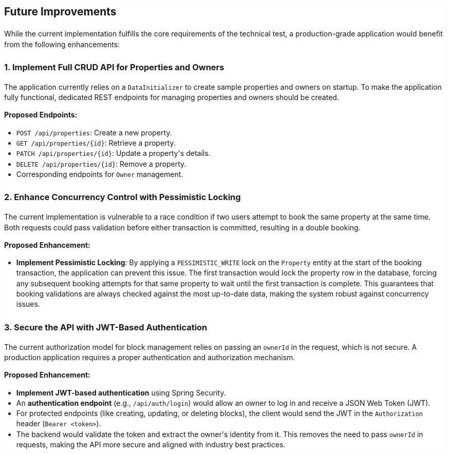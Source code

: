 ## Future Improvements

While the current implementation fulfills the core requirements of the technical test, a production-grade application would benefit from the following enhancements:

### 1. Implement Full CRUD API for Properties and Owners

The application currently relies on a `DataInitializer` to create sample properties and owners on startup. To make the application fully functional, dedicated REST endpoints for managing properties and owners should be created.

**Proposed Endpoints:**
- `POST /api/properties`: Create a new property.
- `GET /api/properties/{id}`: Retrieve a property.
- `PATCH /api/properties/{id}`: Update a property's details.
- `DELETE /api/properties/{id}`: Remove a property.
- Corresponding endpoints for `Owner` management.

### 2. Enhance Concurrency Control with Pessimistic Locking

The current implementation is vulnerable to a race condition if two users attempt to book the same property at the same time. Both requests could pass validation before either transaction is committed, resulting in a double booking.

**Proposed Enhancement:**
- **Implement Pessimistic Locking**: By applying a `PESSIMISTIC_WRITE` lock on the `Property` entity at the start of the booking transaction, the application can prevent this issue. The first transaction would lock the property row in the database, forcing any subsequent booking attempts for that same property to wait until the first transaction is complete. This guarantees that booking validations are always checked against the most up-to-date data, making the system robust against concurrency issues.

### 3. Secure the API with JWT-Based Authentication

The current authorization model for block management relies on passing an `ownerId` in the request, which is not secure. A production application requires a proper authentication and authorization mechanism.

**Proposed Enhancement:**
- **Implement JWT-based authentication** using Spring Security.
- An **authentication endpoint** (e.g., `/api/auth/login`) would allow an owner to log in and receive a JSON Web Token (JWT).
- For protected endpoints (like creating, updating, or deleting blocks), the client would send the JWT in the `Authorization` header (`Bearer <token>`).
- The backend would validate the token and extract the owner's identity from it. This removes the need to pass `ownerId` in requests, making the API more secure and aligned with industry best practices.
